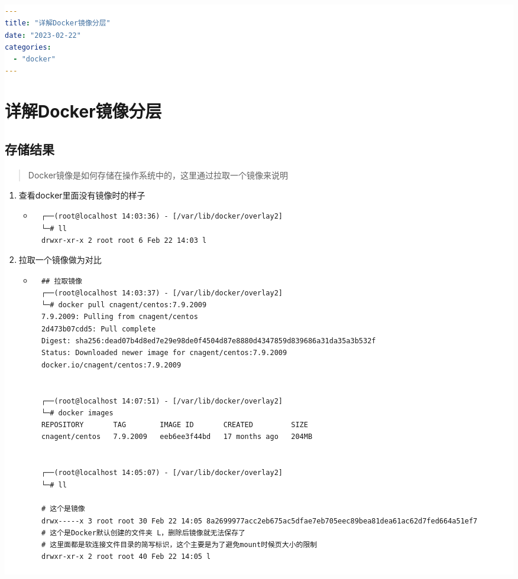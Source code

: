 ```yaml
---
title: "详解Docker镜像分层"
date: "2023-02-22"
categories: 
  - "docker"
---
```


# 详解Docker镜像分层

## 存储结果

> Docker镜像是如何存储在操作系统中的，这里通过拉取一个镜像来说明

1. 查看docker里面没有镜像时的样子
    
    - ```shell
        ┌──(root@localhost 14:03:36) - [/var/lib/docker/overlay2]
        └─# ll
        drwxr-xr-x 2 root root 6 Feb 22 14:03 l
        ```
        
2. 拉取一个镜像做为对比
    
    - ```shell
        ## 拉取镜像
        ┌──(root@localhost 14:03:37) - [/var/lib/docker/overlay2]
        └─# docker pull cnagent/centos:7.9.2009
        7.9.2009: Pulling from cnagent/centos
        2d473b07cdd5: Pull complete
        Digest: sha256:dead07b4d8ed7e29e98de0f4504d87e8880d4347859d839686a31da35a3b532f
        Status: Downloaded newer image for cnagent/centos:7.9.2009
        docker.io/cnagent/centos:7.9.2009
        
        
        ┌──(root@localhost 14:07:51) - [/var/lib/docker/overlay2]
        └─# docker images
        REPOSITORY       TAG        IMAGE ID       CREATED         SIZE
        cnagent/centos   7.9.2009   eeb6ee3f44bd   17 months ago   204MB
        
        
        ┌──(root@localhost 14:05:07) - [/var/lib/docker/overlay2]
        └─# ll
        
        # 这个是镜像
        drwx-----x 3 root root 30 Feb 22 14:05 8a2699977acc2eb675ac5dfae7eb705eec89bea81dea61ac62d7fed664a51ef7
        # 这个是Docker默认创建的文件夹 L，删除后镜像就无法保存了
        # 这里面都是软连接文件目录的简写标识，这个主要是为了避免mount时候页大小的限制
        drwxr-xr-x 2 root root 40 Feb 22 14:05 l
        